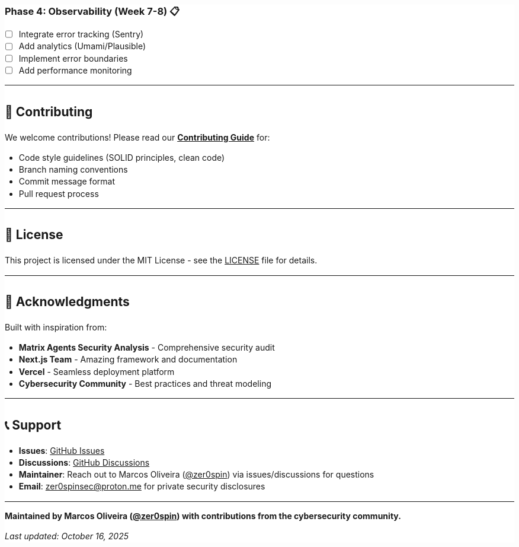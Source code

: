 ### Phase 4: Observability (Week 7-8) 📋
- [ ] Integrate error tracking (Sentry)
- [ ] Add analytics (Umami/Plausible)
- [ ] Implement error boundaries
- [ ] Add performance monitoring

---

## 🤝 Contributing

We welcome contributions! Please read our **[Contributing Guide](./CONTRIBUTING.md)** for:
- Code style guidelines (SOLID principles, clean code)
- Branch naming conventions
- Commit message format
- Pull request process

---

## 📄 License

This project is licensed under the MIT License - see the [LICENSE](../LICENSE) file for details.

---

## 🙏 Acknowledgments

Built with inspiration from:
- **Matrix Agents Security Analysis** - Comprehensive security audit
- **Next.js Team** - Amazing framework and documentation
- **Vercel** - Seamless deployment platform
- **Cybersecurity Community** - Best practices and threat modeling

---

## 📞 Support

- **Issues**: [GitHub Issues](https://github.com/zer0spin/cybersecurity-portfolio-template/issues)
- **Discussions**: [GitHub Discussions](https://github.com/zer0spin/cybersecurity-portfolio-template/discussions)
- **Maintainer**: Reach out to Marcos Oliveira ([@zer0spin](https://github.com/zer0spin)) via issues/discussions for questions
- **Email**: zer0spinsec@proton.me for private security disclosures

---

**Maintained by Marcos Oliveira ([@zer0spin](https://github.com/zer0spin)) with contributions from the cybersecurity community.**

*Last updated: October 16, 2025*
